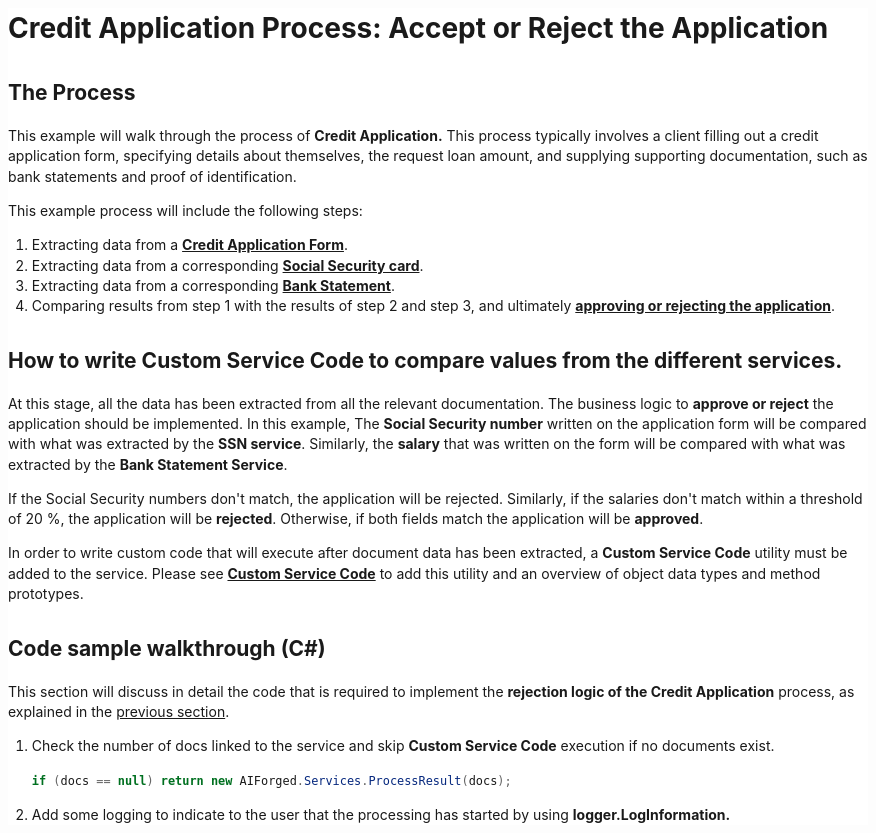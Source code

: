 # Credit Application Process: Accept or Reject the Application

## The Process

This example will walk through the process of **Credit Application.** This process typically involves a client filling out a credit application form, specifying details about themselves, the request loan amount, and supplying supporting documentation, such as bank statements and proof of identification.

This example process will include the following steps:

1. Extracting data from a [**Credit Application Form**](credit-application-form.md).
2. Extracting data from a corresponding [**Social Security card**](social-security-number-card.md).
3. Extracting data from a corresponding [**Bank Statement**](bank-statement.md).
4. Comparing results from step 1 with the results of step 2 and step 3, and ultimately [**approving or rejecting the application**](credit-application-process-accept-or-reject-the-application.md#how-to-write-custom-code-to-compare-values-from-the-different-services.).

## How to write Custom Service Code to compare values from the different services.

At this stage, all the data has been extracted from all the relevant documentation. The business logic to **approve or reject** the application should be implemented. In this example, The **Social Security number** written on the application form will be compared with what was extracted by the **SSN service**. Similarly, the **salary** that was written on the form will be compared with what was extracted by the **Bank Statement Service**.

If the Social Security numbers don't match, the application will be rejected. Similarly, if the salaries don't match within a threshold of 20 %, the application will be **rejected**. Otherwise, if both fields match the application will be **approved**.

In order to write custom code that will execute after document data has been extracted, a **Custom Service Code** utility must be added to the service. Please see [**Custom Service Code**](../custom-service-code/) to add this utility and an overview of object data types and method prototypes.

## Code sample walkthrough (C#)

This section will discuss in detail the code that is required to implement the **rejection logic of the Credit Application** process, as explained in the [previous section](credit-application-process-accept-or-reject-the-application.md#how-to-write-custom-workflow-code-to-compare-values-from-the-different-services.).

1.  Check the number of docs linked to the service and skip **Custom Service Code** execution if no documents exist.

    ```csharp
    if (docs == null) return new AIForged.Services.ProcessResult(docs);
    ```
2.  Add some logging to indicate to the user that the processing has started by using **logger.LogInformation.**
